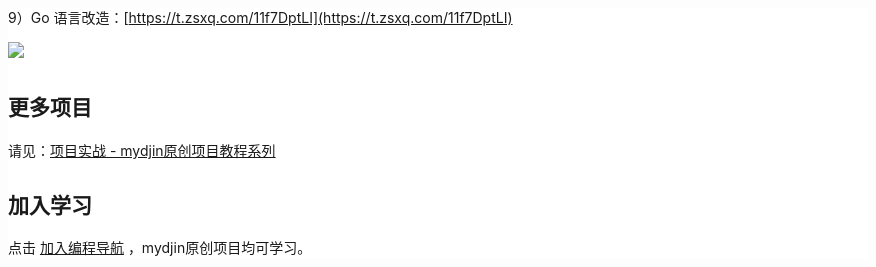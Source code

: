 9）Go 语言改造：[https://t.zsxq.com/11f7DptLI](https://t.zsxq.com/11f7DptLI)

![](https://pic.yupi.icu/1/(null)-20231026152200259.(null))

## 更多项目

请见：[项目实战 - mydjin原创项目教程系列](https://yuyuanweb.feishu.cn/wiki/SePYwTc9tipQiCktw7Uc7kujnCd)

## 加入学习

点击 [加入编程导航](https://yuyuanweb.feishu.cn/wiki/SDtMwjR1DituVpkz5MLc3fZLnzb) ，mydjin原创项目均可学习。
